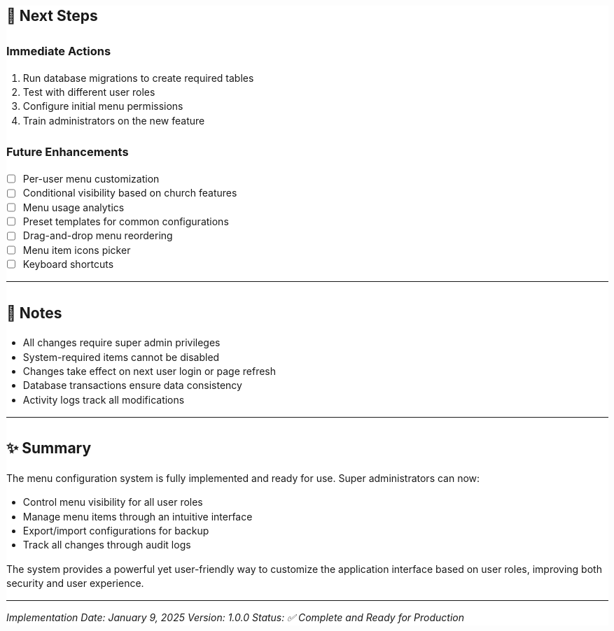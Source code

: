 
## 🚦 Next Steps

### Immediate Actions
1. Run database migrations to create required tables
2. Test with different user roles
3. Configure initial menu permissions
4. Train administrators on the new feature

### Future Enhancements
- [ ] Per-user menu customization
- [ ] Conditional visibility based on church features
- [ ] Menu usage analytics
- [ ] Preset templates for common configurations
- [ ] Drag-and-drop menu reordering
- [ ] Menu item icons picker
- [ ] Keyboard shortcuts

---

## 📝 Notes

- All changes require super admin privileges
- System-required items cannot be disabled
- Changes take effect on next user login or page refresh
- Database transactions ensure data consistency
- Activity logs track all modifications

---

## ✨ Summary

The menu configuration system is fully implemented and ready for use. Super administrators can now:
- Control menu visibility for all user roles
- Manage menu items through an intuitive interface
- Export/import configurations for backup
- Track all changes through audit logs

The system provides a powerful yet user-friendly way to customize the application interface based on user roles, improving both security and user experience.

---

*Implementation Date: January 9, 2025*
*Version: 1.0.0*
*Status: ✅ Complete and Ready for Production*
